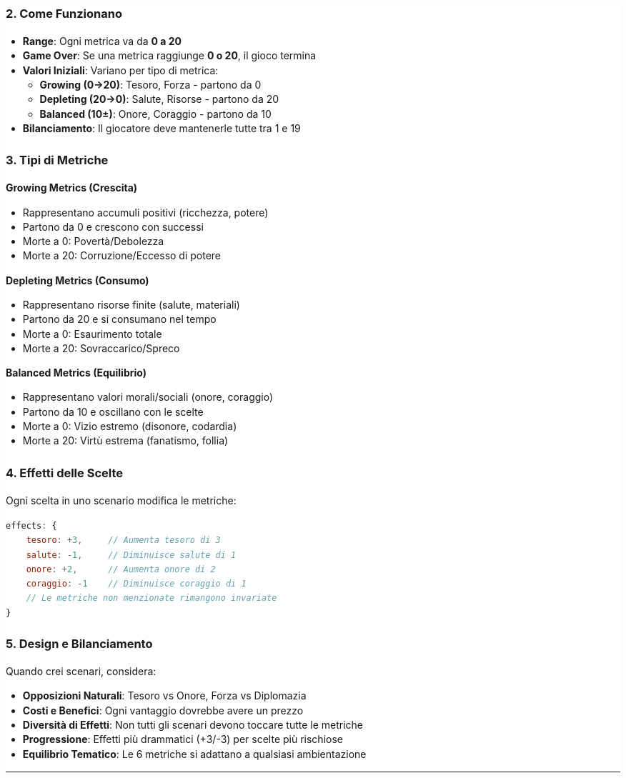 ### 2. Come Funzionano

- **Range**: Ogni metrica va da **0 a 20**
- **Game Over**: Se una metrica raggiunge **0 o 20**, il gioco termina
- **Valori Iniziali**: Variano per tipo di metrica:
  - **Growing (0→20)**: Tesoro, Forza - partono da 0
  - **Depleting (20→0)**: Salute, Risorse - partono da 20  
  - **Balanced (10±)**: Onore, Coraggio - partono da 10
- **Bilanciamento**: Il giocatore deve mantenerle tutte tra 1 e 19

### 3. Tipi di Metriche

**Growing Metrics (Crescita)**
- Rappresentano accumuli positivi (ricchezza, potere)
- Partono da 0 e crescono con successi
- Morte a 0: Povertà/Debolezza
- Morte a 20: Corruzione/Eccesso di potere

**Depleting Metrics (Consumo)**  
- Rappresentano risorse finite (salute, materiali)
- Partono da 20 e si consumano nel tempo
- Morte a 0: Esaurimento totale
- Morte a 20: Sovraccarico/Spreco

**Balanced Metrics (Equilibrio)**
- Rappresentano valori morali/sociali (onore, coraggio)
- Partono da 10 e oscillano con le scelte
- Morte a 0: Vizio estremo (disonore, codardia)
- Morte a 20: Virtù estrema (fanatismo, follia)

### 4. Effetti delle Scelte

Ogni scelta in uno scenario modifica le metriche:

```javascript
effects: { 
    tesoro: +3,     // Aumenta tesoro di 3
    salute: -1,     // Diminuisce salute di 1  
    onore: +2,      // Aumenta onore di 2
    coraggio: -1    // Diminuisce coraggio di 1
    // Le metriche non menzionate rimangono invariate
}
```

### 5. Design e Bilanciamento

Quando crei scenari, considera:

- **Opposizioni Naturali**: Tesoro vs Onore, Forza vs Diplomazia
- **Costi e Benefici**: Ogni vantaggio dovrebbe avere un prezzo
- **Diversità di Effetti**: Non tutti gli scenari devono toccare tutte le metriche
- **Progressione**: Effetti più drammatici (+3/-3) per scelte più rischiose
- **Equilibrio Tematico**: Le 6 metriche si adattano a qualsiasi ambientazione

---
